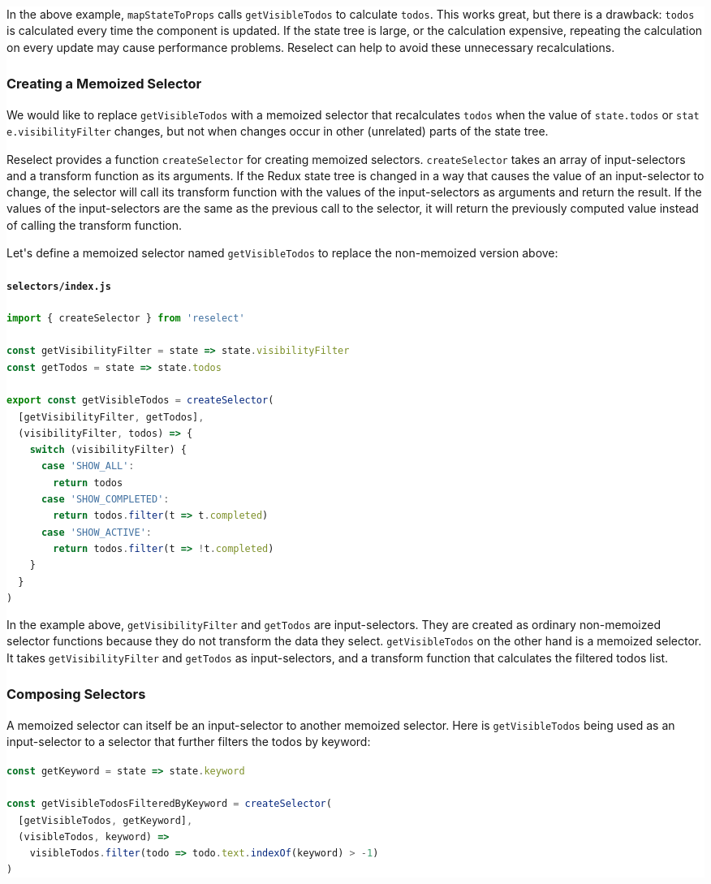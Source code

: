 In the above example, `mapStateToProps` calls `getVisibleTodos` to calculate `todos`. This works great, but there is a drawback: `todos` is calculated every time the component is updated. If the state tree is large, or the calculation expensive, repeating the calculation on every update may cause performance problems. Reselect can help to avoid these unnecessary recalculations.

### Creating a Memoized Selector

We would like to replace `getVisibleTodos` with a memoized selector that recalculates `todos` when the value of `state.todos` or `state.visibilityFilter` changes, but not when changes occur in other (unrelated) parts of the state tree.

Reselect provides a function `createSelector` for creating memoized selectors. `createSelector` takes an array of input-selectors and a transform function as its arguments. If the Redux state tree is changed in a way that causes the value of an input-selector to change, the selector will call its transform function with the values of the input-selectors as arguments and return the result. If the values of the input-selectors are the same as the previous call to the selector, it will return the previously computed value instead of calling the transform function.

Let's define a memoized selector named `getVisibleTodos` to replace the non-memoized version above:

#### `selectors/index.js`

```js
import { createSelector } from 'reselect'

const getVisibilityFilter = state => state.visibilityFilter
const getTodos = state => state.todos

export const getVisibleTodos = createSelector(
  [getVisibilityFilter, getTodos],
  (visibilityFilter, todos) => {
    switch (visibilityFilter) {
      case 'SHOW_ALL':
        return todos
      case 'SHOW_COMPLETED':
        return todos.filter(t => t.completed)
      case 'SHOW_ACTIVE':
        return todos.filter(t => !t.completed)
    }
  }
)
```

In the example above, `getVisibilityFilter` and `getTodos` are input-selectors. They are created as ordinary non-memoized selector functions because they do not transform the data they select. `getVisibleTodos` on the other hand is a memoized selector. It takes `getVisibilityFilter` and `getTodos` as input-selectors, and a transform function that calculates the filtered todos list.

### Composing Selectors

A memoized selector can itself be an input-selector to another memoized selector. Here is `getVisibleTodos` being used as an input-selector to a selector that further filters the todos by keyword:

```js
const getKeyword = state => state.keyword

const getVisibleTodosFilteredByKeyword = createSelector(
  [getVisibleTodos, getKeyword],
  (visibleTodos, keyword) =>
    visibleTodos.filter(todo => todo.text.indexOf(keyword) > -1)
)
```
